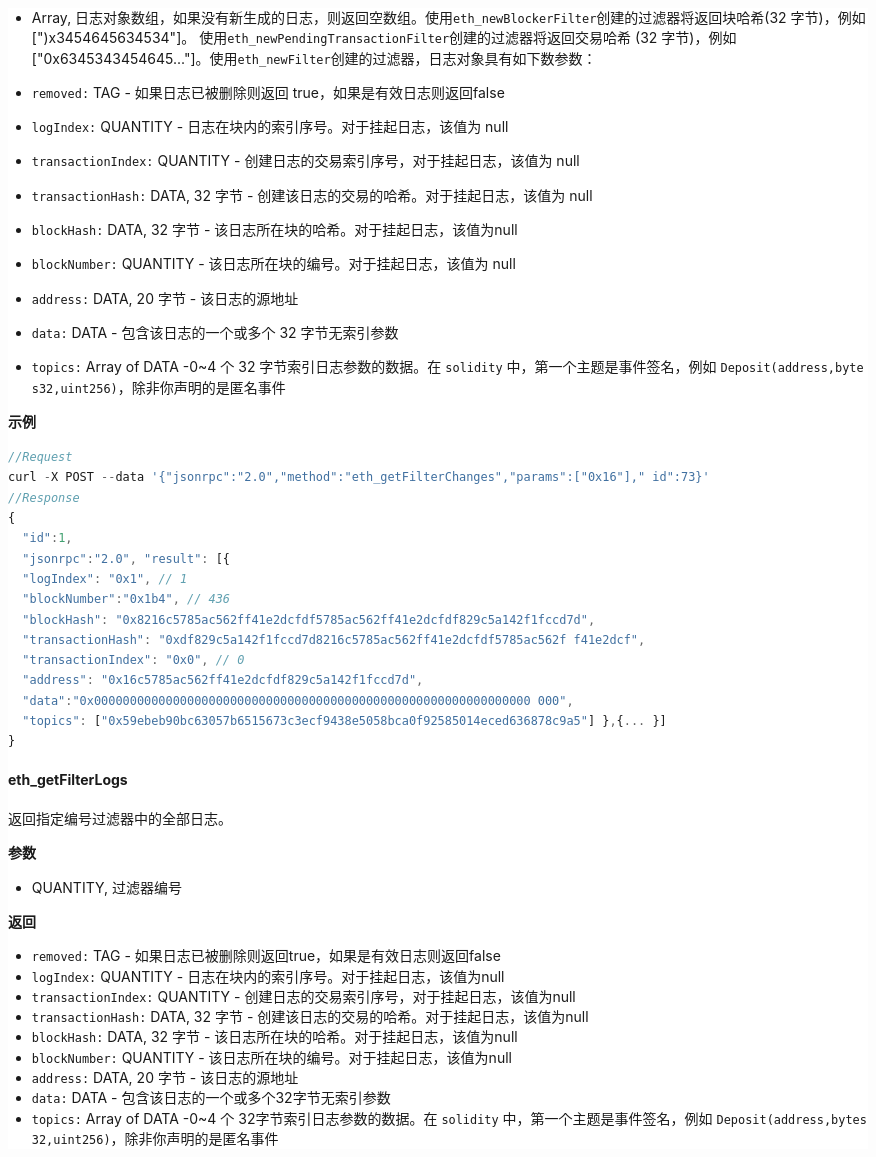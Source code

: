 - Array, 日志对象数组，如果没有新生成的日志，则返回空数组。使用`eth_newBlockerFilter`创建的过滤器将返回块哈希(32 字节)，例如[")x3454645634534"]。
使用`eth_newPendingTransactionFilter`创建的过滤器将返回交易哈希 (32 字节)，例如["0x6345343454645..."]。使用`eth_newFilter`创建的过滤器，日志对象具有如下数参数：

- `removed:` TAG - 如果日志已被删除则返回 true，如果是有效日志则返回false
- `logIndex:` QUANTITY - 日志在块内的索引序号。对于挂起日志，该值为 null
- `transactionIndex:` QUANTITY - 创建日志的交易索引序号，对于挂起日志，该值为 null
- `transactionHash:` DATA, 32 字节 - 创建该日志的交易的哈希。对于挂起日志，该值为 null
- `blockHash:` DATA, 32 字节 - 该日志所在块的哈希。对于挂起日志，该值为null
- `blockNumber:` QUANTITY - 该日志所在块的编号。对于挂起日志，该值为 null
- `address:` DATA, 20 字节 - 该日志的源地址
- `data:` DATA - 包含该日志的一个或多个 32 字节无索引参数
- `topics:` Array of DATA -0~4 个 32 字节索引日志参数的数据。在 `solidity` 中，第一个主题是事件签名，例如 `Deposit(address,bytes32,uint256)`，除非你声明的是匿名事件

**示例**

```javascript
//Request
curl -X POST --data '{"jsonrpc":"2.0","method":"eth_getFilterChanges","params":["0x16"]," id":73}'
//Response
{
  "id":1,
  "jsonrpc":"2.0", "result": [{
  "logIndex": "0x1", // 1
  "blockNumber":"0x1b4", // 436
  "blockHash": "0x8216c5785ac562ff41e2dcfdf5785ac562ff41e2dcfdf829c5a142f1fccd7d",
  "transactionHash": "0xdf829c5a142f1fccd7d8216c5785ac562ff41e2dcfdf5785ac562f f41e2dcf",
  "transactionIndex": "0x0", // 0
  "address": "0x16c5785ac562ff41e2dcfdf829c5a142f1fccd7d",
  "data":"0x0000000000000000000000000000000000000000000000000000000000000 000",
  "topics": ["0x59ebeb90bc63057b6515673c3ecf9438e5058bca0f92585014eced636878c9a5"] },{... }]
}  
```

#### eth_getFilterLogs

返回指定编号过滤器中的全部日志。

**参数**

- QUANTITY, 过滤器编号

**返回**

- `removed:` TAG - 如果日志已被删除则返回true，如果是有效日志则返回false
- `logIndex:` QUANTITY - 日志在块内的索引序号。对于挂起日志，该值为null
- `transactionIndex:` QUANTITY - 创建日志的交易索引序号，对于挂起日志，该值为null
- `transactionHash:` DATA, 32 字节 - 创建该日志的交易的哈希。对于挂起日志，该值为null
- `blockHash:` DATA, 32 字节 - 该日志所在块的哈希。对于挂起日志，该值为null
- `blockNumber:` QUANTITY - 该日志所在块的编号。对于挂起日志，该值为null
- `address:` DATA, 20 字节 - 该日志的源地址
- `data:` DATA - 包含该日志的一个或多个32字节无索引参数
- `topics:` Array of DATA -0~4 个 32字节索引日志参数的数据。在 `solidity` 中，第一个主题是事件签名，例如 `Deposit(address,bytes32,uint256)`，除非你声明的是匿名事件

